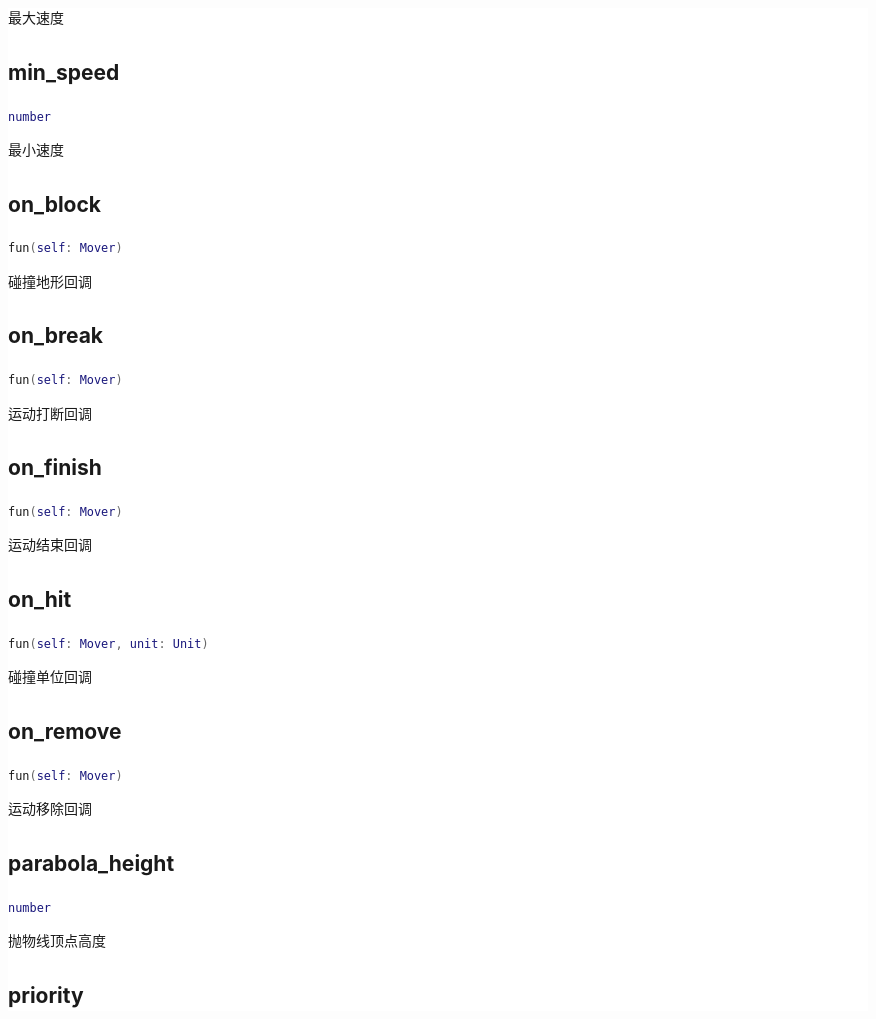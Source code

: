 最大速度
## min_speed

```lua
number
```

最小速度
## on_block

```lua
fun(self: Mover)
```

碰撞地形回调
## on_break

```lua
fun(self: Mover)
```

运动打断回调
## on_finish

```lua
fun(self: Mover)
```

运动结束回调
## on_hit

```lua
fun(self: Mover, unit: Unit)
```

碰撞单位回调
## on_remove

```lua
fun(self: Mover)
```

运动移除回调
## parabola_height

```lua
number
```

抛物线顶点高度
## priority
